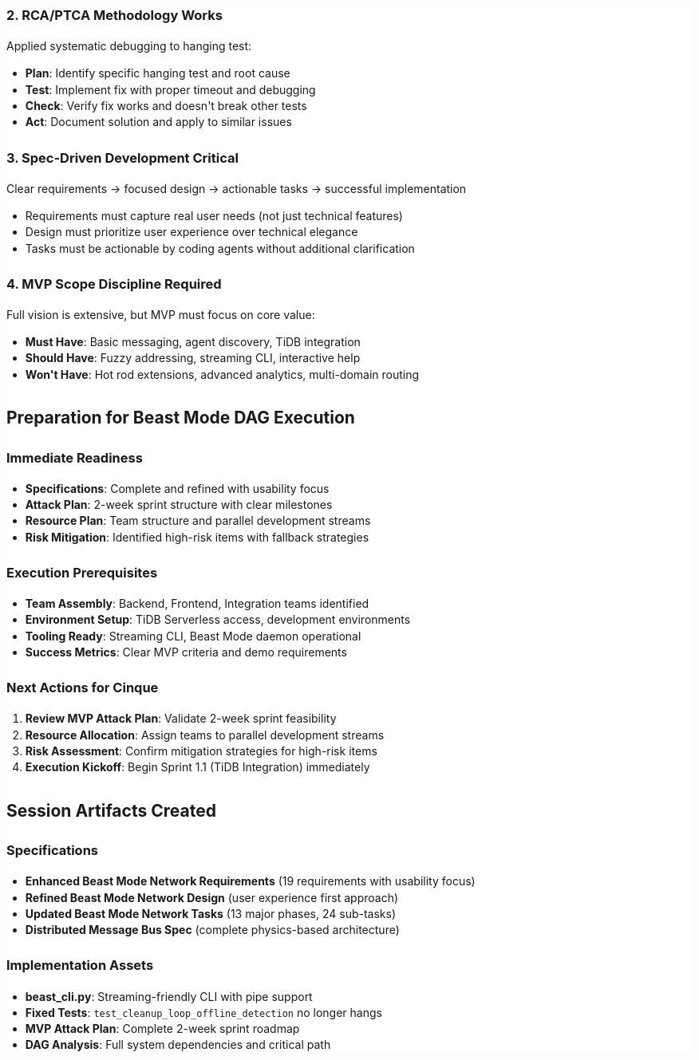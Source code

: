 ### 2. **RCA/PTCA Methodology Works**
Applied systematic debugging to hanging test:
- **Plan**: Identify specific hanging test and root cause
- **Test**: Implement fix with proper timeout and debugging
- **Check**: Verify fix works and doesn't break other tests
- **Act**: Document solution and apply to similar issues

### 3. **Spec-Driven Development Critical**
Clear requirements → focused design → actionable tasks → successful implementation
- Requirements must capture real user needs (not just technical features)
- Design must prioritize user experience over technical elegance
- Tasks must be actionable by coding agents without additional clarification

### 4. **MVP Scope Discipline Required**
Full vision is extensive, but MVP must focus on core value:
- **Must Have**: Basic messaging, agent discovery, TiDB integration
- **Should Have**: Fuzzy addressing, streaming CLI, interactive help
- **Won't Have**: Hot rod extensions, advanced analytics, multi-domain routing

## Preparation for Beast Mode DAG Execution

### Immediate Readiness
- **Specifications**: Complete and refined with usability focus
- **Attack Plan**: 2-week sprint structure with clear milestones
- **Resource Plan**: Team structure and parallel development streams
- **Risk Mitigation**: Identified high-risk items with fallback strategies

### Execution Prerequisites
- **Team Assembly**: Backend, Frontend, Integration teams identified
- **Environment Setup**: TiDB Serverless access, development environments
- **Tooling Ready**: Streaming CLI, Beast Mode daemon operational
- **Success Metrics**: Clear MVP criteria and demo requirements

### Next Actions for Cinque
1. **Review MVP Attack Plan**: Validate 2-week sprint feasibility
2. **Resource Allocation**: Assign teams to parallel development streams
3. **Risk Assessment**: Confirm mitigation strategies for high-risk items
4. **Execution Kickoff**: Begin Sprint 1.1 (TiDB Integration) immediately

## Session Artifacts Created

### Specifications
- **Enhanced Beast Mode Network Requirements** (19 requirements with usability focus)
- **Refined Beast Mode Network Design** (user experience first approach)
- **Updated Beast Mode Network Tasks** (13 major phases, 24 sub-tasks)
- **Distributed Message Bus Spec** (complete physics-based architecture)

### Implementation Assets
- **beast_cli.py**: Streaming-friendly CLI with pipe support
- **Fixed Tests**: `test_cleanup_loop_offline_detection` no longer hangs
- **MVP Attack Plan**: Complete 2-week sprint roadmap
- **DAG Analysis**: Full system dependencies and critical path
